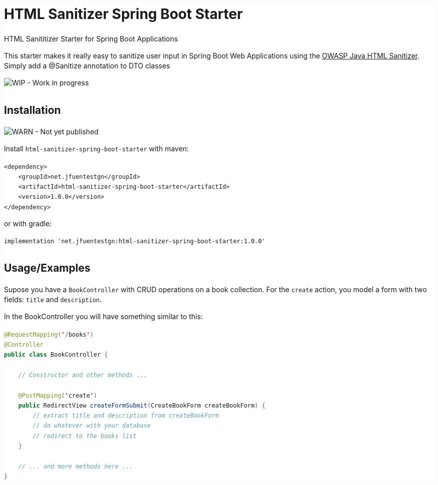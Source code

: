 # HTML Sanitizer Spring Boot Starter

HTML Sanititizer Starter for Spring Boot Applications

This starter makes it really easy to sanitize user input in Spring Boot Web Applications using the [OWASP Java HTML Sanitizer](https://owasp.org/www-project-java-html-sanitizer/). Simply add a @Sanitize annotation to DTO classes

![WIP - Work in progress](https://img.shields.io/badge/WIP-Work_in_progress-8A2BE2)

## Installation

![WARN - Not yet published](https://img.shields.io/badge/WARN-Not_yet_published-red)

Install `html-sanitizer-spring-boot-starter` with maven:
```
<dependency>
    <groupId>net.jfuentestgn</groupId>
    <artifactId>html-sanitizer-spring-boot-starter</artifactId>
    <version>1.0.0</version>
</dependency>
```
or with gradle:
```
implementation 'net.jfuentestgn:html-sanitizer-spring-boot-starter:1.0.0'
```

## Usage/Examples

Supose you have a `BookController` with CRUD operations on a book collection. For the `create` action, you model a form with two fields: `title` and `description`.

In the BookController you will have something similar to this:

```java
@RequestMapping('/books')
@Controller
public class BookController {

    // Constructor and other methods ...

    @PostMapping('create')
    public RedirectView createFormSubmit(CreateBookForm createBookForm) {
        // extract title and description from createBookForm
        // do whatever with your database
        // redirect to the books list
    }

    // ... and more methods here ...
}
```
